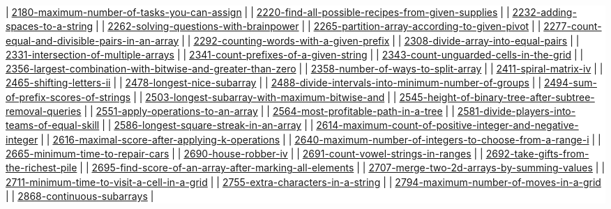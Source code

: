 | [2180-maximum-number-of-tasks-you-can-assign](https://github.com/rjsnhk/LOOTCODE/tree/master/2180-maximum-number-of-tasks-you-can-assign) |
| [2220-find-all-possible-recipes-from-given-supplies](https://github.com/rjsnhk/LOOTCODE/tree/master/2220-find-all-possible-recipes-from-given-supplies) |
| [2232-adding-spaces-to-a-string](https://github.com/rjsnhk/LOOTCODE/tree/master/2232-adding-spaces-to-a-string) |
| [2262-solving-questions-with-brainpower](https://github.com/rjsnhk/LOOTCODE/tree/master/2262-solving-questions-with-brainpower) |
| [2265-partition-array-according-to-given-pivot](https://github.com/rjsnhk/LOOTCODE/tree/master/2265-partition-array-according-to-given-pivot) |
| [2277-count-equal-and-divisible-pairs-in-an-array](https://github.com/rjsnhk/LOOTCODE/tree/master/2277-count-equal-and-divisible-pairs-in-an-array) |
| [2292-counting-words-with-a-given-prefix](https://github.com/rjsnhk/LOOTCODE/tree/master/2292-counting-words-with-a-given-prefix) |
| [2308-divide-array-into-equal-pairs](https://github.com/rjsnhk/LOOTCODE/tree/master/2308-divide-array-into-equal-pairs) |
| [2331-intersection-of-multiple-arrays](https://github.com/rjsnhk/LOOTCODE/tree/master/2331-intersection-of-multiple-arrays) |
| [2341-count-prefixes-of-a-given-string](https://github.com/rjsnhk/LOOTCODE/tree/master/2341-count-prefixes-of-a-given-string) |
| [2343-count-unguarded-cells-in-the-grid](https://github.com/rjsnhk/LOOTCODE/tree/master/2343-count-unguarded-cells-in-the-grid) |
| [2356-largest-combination-with-bitwise-and-greater-than-zero](https://github.com/rjsnhk/LOOTCODE/tree/master/2356-largest-combination-with-bitwise-and-greater-than-zero) |
| [2358-number-of-ways-to-split-array](https://github.com/rjsnhk/LOOTCODE/tree/master/2358-number-of-ways-to-split-array) |
| [2411-spiral-matrix-iv](https://github.com/rjsnhk/LOOTCODE/tree/master/2411-spiral-matrix-iv) |
| [2465-shifting-letters-ii](https://github.com/rjsnhk/LOOTCODE/tree/master/2465-shifting-letters-ii) |
| [2478-longest-nice-subarray](https://github.com/rjsnhk/LOOTCODE/tree/master/2478-longest-nice-subarray) |
| [2488-divide-intervals-into-minimum-number-of-groups](https://github.com/rjsnhk/LOOTCODE/tree/master/2488-divide-intervals-into-minimum-number-of-groups) |
| [2494-sum-of-prefix-scores-of-strings](https://github.com/rjsnhk/LOOTCODE/tree/master/2494-sum-of-prefix-scores-of-strings) |
| [2503-longest-subarray-with-maximum-bitwise-and](https://github.com/rjsnhk/LOOTCODE/tree/master/2503-longest-subarray-with-maximum-bitwise-and) |
| [2545-height-of-binary-tree-after-subtree-removal-queries](https://github.com/rjsnhk/LOOTCODE/tree/master/2545-height-of-binary-tree-after-subtree-removal-queries) |
| [2551-apply-operations-to-an-array](https://github.com/rjsnhk/LOOTCODE/tree/master/2551-apply-operations-to-an-array) |
| [2564-most-profitable-path-in-a-tree](https://github.com/rjsnhk/LOOTCODE/tree/master/2564-most-profitable-path-in-a-tree) |
| [2581-divide-players-into-teams-of-equal-skill](https://github.com/rjsnhk/LOOTCODE/tree/master/2581-divide-players-into-teams-of-equal-skill) |
| [2586-longest-square-streak-in-an-array](https://github.com/rjsnhk/LOOTCODE/tree/master/2586-longest-square-streak-in-an-array) |
| [2614-maximum-count-of-positive-integer-and-negative-integer](https://github.com/rjsnhk/LOOTCODE/tree/master/2614-maximum-count-of-positive-integer-and-negative-integer) |
| [2616-maximal-score-after-applying-k-operations](https://github.com/rjsnhk/LOOTCODE/tree/master/2616-maximal-score-after-applying-k-operations) |
| [2640-maximum-number-of-integers-to-choose-from-a-range-i](https://github.com/rjsnhk/LOOTCODE/tree/master/2640-maximum-number-of-integers-to-choose-from-a-range-i) |
| [2665-minimum-time-to-repair-cars](https://github.com/rjsnhk/LOOTCODE/tree/master/2665-minimum-time-to-repair-cars) |
| [2690-house-robber-iv](https://github.com/rjsnhk/LOOTCODE/tree/master/2690-house-robber-iv) |
| [2691-count-vowel-strings-in-ranges](https://github.com/rjsnhk/LOOTCODE/tree/master/2691-count-vowel-strings-in-ranges) |
| [2692-take-gifts-from-the-richest-pile](https://github.com/rjsnhk/LOOTCODE/tree/master/2692-take-gifts-from-the-richest-pile) |
| [2695-find-score-of-an-array-after-marking-all-elements](https://github.com/rjsnhk/LOOTCODE/tree/master/2695-find-score-of-an-array-after-marking-all-elements) |
| [2707-merge-two-2d-arrays-by-summing-values](https://github.com/rjsnhk/LOOTCODE/tree/master/2707-merge-two-2d-arrays-by-summing-values) |
| [2711-minimum-time-to-visit-a-cell-in-a-grid](https://github.com/rjsnhk/LOOTCODE/tree/master/2711-minimum-time-to-visit-a-cell-in-a-grid) |
| [2755-extra-characters-in-a-string](https://github.com/rjsnhk/LOOTCODE/tree/master/2755-extra-characters-in-a-string) |
| [2794-maximum-number-of-moves-in-a-grid](https://github.com/rjsnhk/LOOTCODE/tree/master/2794-maximum-number-of-moves-in-a-grid) |
| [2868-continuous-subarrays](https://github.com/rjsnhk/LOOTCODE/tree/master/2868-continuous-subarrays) |